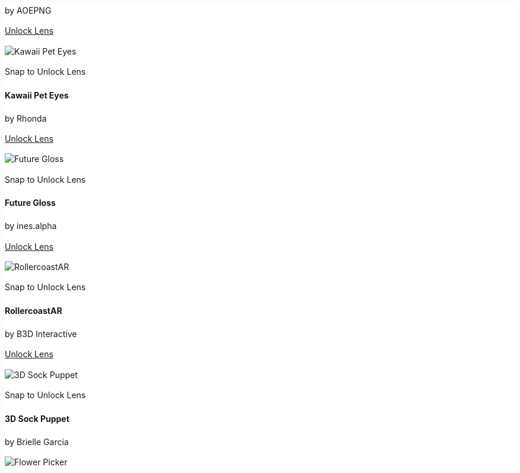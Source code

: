 by AOEPNG

[Unlock
Lens](https://www.snapchat.com/unlock/?type=SNAPCODE&uuid=ca601040fadf4c71be5ef7e2fc98b3b5&metadata=01 "Experience on Your Phone")

![Kawaii Pet
Eyes](https://storage.googleapis.com/snapchat-lens-assets/f1a09194-f02d-43ed-92b8-62e843179ff0/lensStudio/Rhonda-Greene_Kawaii-Pet-Eyes_Snapcode.png)

Snap to Unlock Lens

#### Kawaii Pet Eyes

by Rhonda

[Unlock
Lens](https://www.snapchat.com/unlock/?type=SNAPCODE&uuid=3f6be7d2587447e7a6d5fe1f1db92255&metadata=01 "Experience on Your Phone")

![Future
Gloss](https://storage.googleapis.com/snapchat-lens-assets/f1a09194-f02d-43ed-92b8-62e843179ff0/lensStudio/Ines_Future-Gloss-snapcode.png)

Snap to Unlock Lens

#### Future Gloss

by ines.alpha

[Unlock
Lens](https://www.snapchat.com/unlock/?type=SNAPCODE&uuid=4cdcc3003e6843699afa55a460afd334&metadata=01 "Experience on Your Phone")

![RollercoastAR](https://storage.googleapis.com/snapchat-lens-assets/f1a09194-f02d-43ed-92b8-62e843179ff0/lensStudio/Ryan-Hafner_RollercoastAR_Snapcode.png)

Snap to Unlock Lens

#### RollercoastAR

by B3D Interactive

[Unlock
Lens](https://www.snapchat.com/unlock/?type=SNAPCODE&uuid=ff07e959bc17498baf7b7bac7365a4d0&metadata=01 "Experience on Your Phone")

![3D Sock
Puppet](https://storage.googleapis.com/snapchat-lens-assets/f1a09194-f02d-43ed-92b8-62e843179ff0/lensStudio/Brian_Garcia_3D_Sock_Puppet.png)

Snap to Unlock Lens

#### 3D Sock Puppet

by Brielle Garcia

![Flower
Picker](https://storage.googleapis.com/snapchat-lens-assets/f1a09194-f02d-43ed-92b8-62e843179ff0/lensStudio/Flower-Picker-Snapcode-compressed-new.png)
